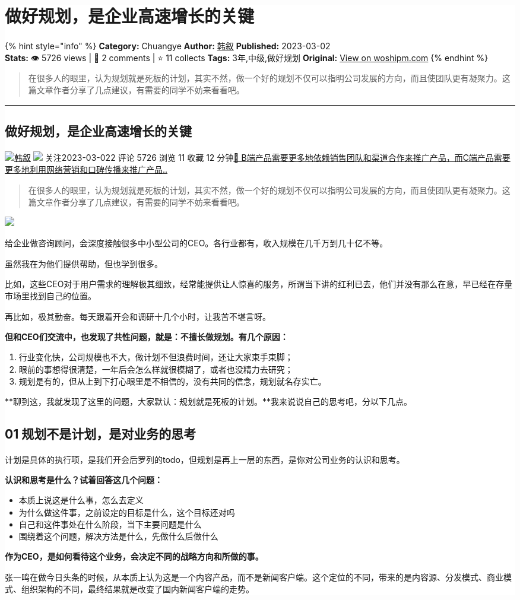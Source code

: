 # 做好规划，是企业高速增长的关键
{% hint style="info" %}
**Category:** Chuangye
**Author:** [韩叙](https://www.woshipm.com/u/57956)
**Published:** 2023-03-02  
**Stats:** 👁️ 5726 views | 💬 2 comments | ⭐ 11 collects
**Tags:** 3年,中级,做好规划
**Original:** [View on woshipm.com](https://www.woshipm.com/chuangye/5770441.html)
{% endhint %}
> 在很多人的眼里，认为规划就是死板的计划，其实不然，做一个好的规划不仅可以指明公司发展的方向，而且使团队更有凝聚力。这篇文章作者分享了几点建议，有需要的同学不妨来看看吧。

---

## 做好规划，是企业高速增长的关键

[![](https://image.woshipm.com/wp-files/2015/11/IMG_0437.jpg!/both/72x72)](https://www.woshipm.com/u/57956)[韩叙](https://www.woshipm.com/u/57956) ![](https://static.woshipm.com/tag/1121_1@2x.png) 关注2023-03-022 评论 5726 浏览 11 收藏 12 分钟[🔗 B端产品需要更多地依赖销售团队和渠道合作来推广产品，而C端产品需要更多地利用网络营销和口碑传播来推广产品..](https://ke.qidianla.com/courses/bcpm)

> 在很多人的眼里，认为规划就是死板的计划，其实不然，做一个好的规划不仅可以指明公司发展的方向，而且使团队更有凝聚力。这篇文章作者分享了几点建议，有需要的同学不妨来看看吧。

![](https://image.woshipm.com/wp-files/2023/03/RfusBl3nITZwsnp2hfEa.jpg)

给企业做咨询顾问，会深度接触很多中小型公司的CEO。各行业都有，收入规模在几千万到几十亿不等。

虽然我在为他们提供帮助，但也学到很多。

比如，这些CEO对于用户需求的理解极其细致，经常能提供让人惊喜的服务，所谓当下讲的红利已去，他们并没有那么在意，早已经在存量市场里找到自己的位置。

再比如，极其勤奋。每天跟着开会和调研十几个小时，让我苦不堪言呀。

**但和CEO们交流中，也发现了共性问题，就是：不擅长做规划。有几个原因：**

1.  行业变化快，公司规模也不大，做计划不但浪费时间，还让大家束手束脚；
2.  眼前的事想得很清楚，一年后会怎么样就很模糊了，或者也没精力去研究；
3.  规划是有的，但从上到下打心眼里是不相信的，没有共同的信念，规划就名存实亡。

**聊到这，我就发现了这里的问题，大家默认：规划就是死板的计划。**我来说说自己的思考吧，分以下几点。

## 01 规划不是计划，是对业务的思考

计划是具体的执行项，是我们开会后罗列的todo，但规划是再上一层的东西，是你对公司业务的认识和思考。

**认识和思考是什么？试着回答这几个问题：**

*   本质上说这是什么事，怎么去定义
*   为什么做这件事，之前设定的目标是什么，这个目标还对吗
*   自己和这件事处在什么阶段，当下主要问题是什么
*   围绕着这个问题，解决方法是什么，先做什么后做什么

**作为CEO，是如何看待这个业务，会决定不同的战略方向和所做的事。**

张一鸣在做今日头条的时候，从本质上认为这是一个内容产品，而不是新闻客户端。这个定位的不同，带来的是内容源、分发模式、商业模式、组织架构的不同，最终结果就是改变了国内新闻客户端的走势。
